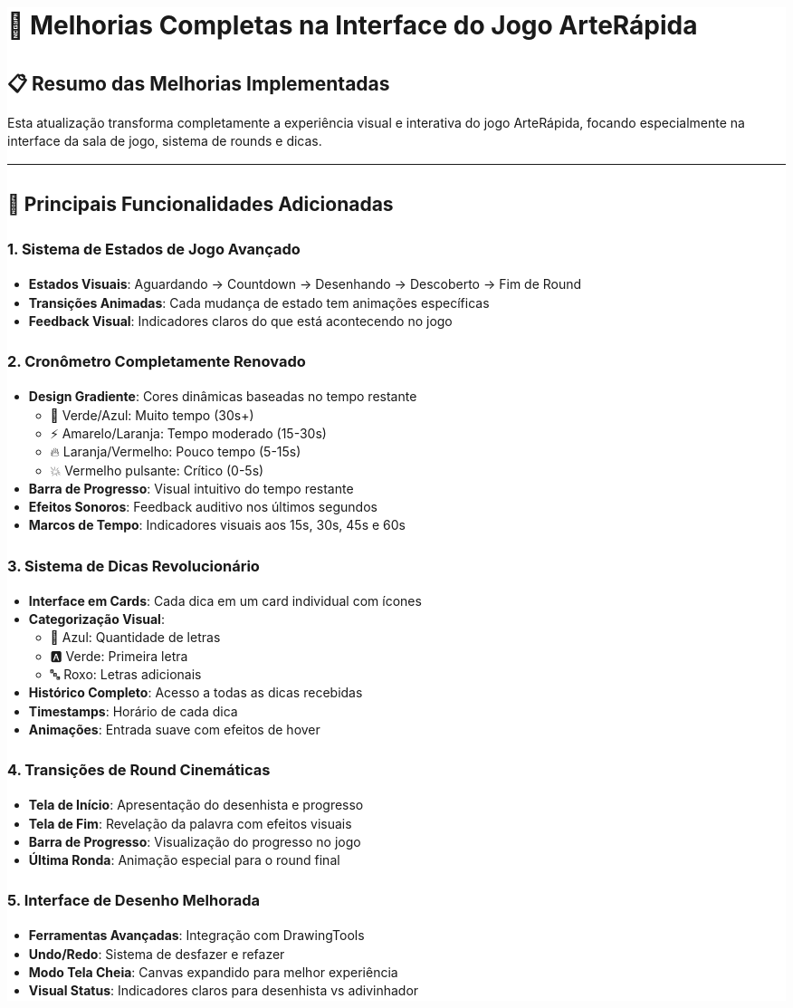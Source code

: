 # 🎨 Melhorias Completas na Interface do Jogo ArteRápida

## 📋 Resumo das Melhorias Implementadas

Esta atualização transforma completamente a experiência visual e interativa do jogo ArteRápida, focando especialmente na interface da sala de jogo, sistema de rounds e dicas.

---

## 🎯 Principais Funcionalidades Adicionadas

### 1. **Sistema de Estados de Jogo Avançado**
- **Estados Visuais**: Aguardando → Countdown → Desenhando → Descoberto → Fim de Round
- **Transições Animadas**: Cada mudança de estado tem animações específicas
- **Feedback Visual**: Indicadores claros do que está acontecendo no jogo

### 2. **Cronômetro Completamente Renovado**
- **Design Gradiente**: Cores dinâmicas baseadas no tempo restante
  - 🌟 Verde/Azul: Muito tempo (30s+)
  - ⚡ Amarelo/Laranja: Tempo moderado (15-30s)
  - 🔥 Laranja/Vermelho: Pouco tempo (5-15s)
  - 💥 Vermelho pulsante: Crítico (0-5s)
- **Barra de Progresso**: Visual intuitivo do tempo restante
- **Efeitos Sonoros**: Feedback auditivo nos últimos segundos
- **Marcos de Tempo**: Indicadores visuais aos 15s, 30s, 45s e 60s

### 3. **Sistema de Dicas Revolucionário**
- **Interface em Cards**: Cada dica em um card individual com ícones
- **Categorização Visual**: 
  - 📏 Azul: Quantidade de letras
  - 🅰️ Verde: Primeira letra
  - 🔤 Roxo: Letras adicionais
- **Histórico Completo**: Acesso a todas as dicas recebidas
- **Timestamps**: Horário de cada dica
- **Animações**: Entrada suave com efeitos de hover

### 4. **Transições de Round Cinemáticas**
- **Tela de Início**: Apresentação do desenhista e progresso
- **Tela de Fim**: Revelação da palavra com efeitos visuais
- **Barra de Progresso**: Visualização do progresso no jogo
- **Última Ronda**: Animação especial para o round final

### 5. **Interface de Desenho Melhorada**
- **Ferramentas Avançadas**: Integração com DrawingTools
- **Undo/Redo**: Sistema de desfazer e refazer
- **Modo Tela Cheia**: Canvas expandido para melhor experiência
- **Visual Status**: Indicadores claros para desenhista vs adivinhador
